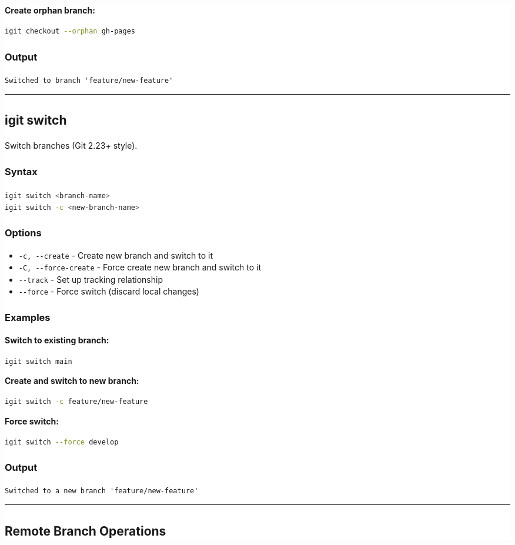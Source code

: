 **Create orphan branch:**
```bash
igit checkout --orphan gh-pages
```

### Output
```
Switched to branch 'feature/new-feature'
```

---

## igit switch

Switch branches (Git 2.23+ style).

### Syntax
```bash
igit switch <branch-name>
igit switch -c <new-branch-name>
```

### Options
- `-c, --create` - Create new branch and switch to it
- `-C, --force-create` - Force create new branch and switch to it
- `--track` - Set up tracking relationship
- `--force` - Force switch (discard local changes)

### Examples

**Switch to existing branch:**
```bash
igit switch main
```

**Create and switch to new branch:**
```bash
igit switch -c feature/new-feature
```

**Force switch:**
```bash
igit switch --force develop
```

### Output
```
Switched to a new branch 'feature/new-feature'
```

---

## Remote Branch Operations
